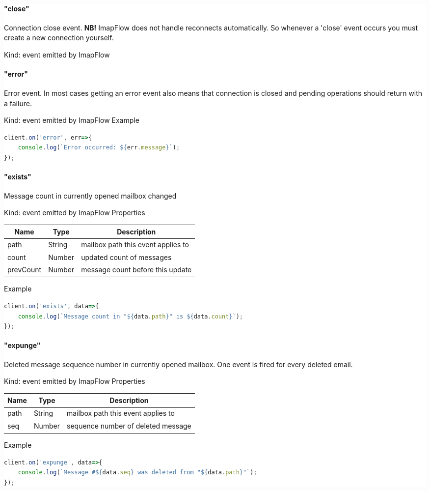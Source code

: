 #### "close"
Connection close event. **NB!** ImapFlow does not handle reconnects automatically.
So whenever a 'close' event occurs you must create a new connection yourself.

Kind: event emitted by ImapFlow

#### "error"
Error event. In most cases getting an error event also means that connection is closed
and pending operations should return with a failure.

Kind: event emitted by ImapFlow
Example
```js
client.on('error', err=>{
    console.log(`Error occurred: ${err.message}`);
});
```

#### "exists"
Message count in currently opened mailbox changed

Kind: event emitted by ImapFlow
Properties

| Name | Type | Description |
| --- | --- | --- |
| path | String | mailbox path this event applies to |
| count | Number | updated count of messages |
| prevCount | Number | message count before this update |

Example
```js
client.on('exists', data=>{
    console.log(`Message count in "${data.path}" is ${data.count}`);
});
```

#### "expunge"
Deleted message sequence number in currently opened mailbox. One event is fired for every deleted email.

Kind: event emitted by ImapFlow
Properties

| Name | Type | Description |
| --- | --- | --- |
| path | String | mailbox path this event applies to |
| seq | Number | sequence number of deleted message |

Example
```js
client.on('expunge', data=>{
    console.log(`Message #${data.seq} was deleted from "${data.path}"`);
});
```
